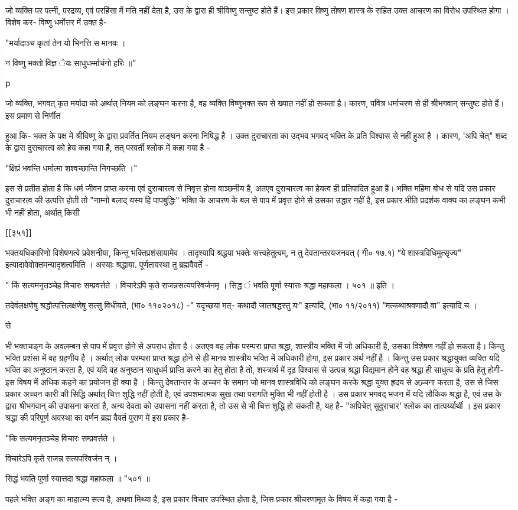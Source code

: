 जो व्यक्ति पर पत्नी, परद्रव्य, एवं परहिंसा में मति नहीं देता है, उस के द्वारा ही श्रीविष्णु सन्तुष्ट होते हैं। इस प्रकार विष्णु तोषण शास्त्र के सहित उक्त आचरण का विरोध उपस्थित होगा । विशेष कर- विष्णु धर्मोत्तर में उक्त है- 

"मर्यादाञ्च कृतां तेन यो भिनत्ति स मानवः । 

न विष्णु भक्तो विज्ञ ेयः साधुधर्म्माचंनो हरिः ॥” 

p 

जो व्यक्ति, भगवत् कृत मर्यादा को अर्थात् नियम को लङ्घन करना है, वह व्यक्ति विष्णुभक्त रूप से ख्यात नहीं हो सकता है। कारण, पवित्र धर्माचरण से ही श्रीभगवान् सन्तुष्ट होते हैं। इस प्रमाण से निर्णीत 

हुआ कि- भक्त के पक्ष में श्रीविष्णु के द्वारा प्रवर्तित नियम लङ्घन करना निषिद्ध है । उक्त दुराचारता का उद्भव भगवद् भक्ति के प्रति विश्वास से नहीं हुआ है । कारण, 'अपि चेत्" शब्द के द्वारा दुराचारत्व को हेय कहा गया है, तत् परवर्ती श्लोक में कहा गया है - 

"क्षिप्रं भवन्ति धर्मात्मा शश्वच्छान्ति निगच्छति ।" 

इस से प्रतीत होता है कि धर्म जीवन प्राप्त करना एवं दुराचारत्व से निवृत्त होना वाञ्छनीय है, अतएव दुराचारत्व का हेयत्व ही प्रतिपादित हुआ है। भक्ति महिमा बोध से यदि उस प्रकार दुराचारत्व की उत्पत्ति होती तो "नाम्नो बलाद् यस्य हि पापबुद्धिः" भक्ति के आचरण के बल से पाप में प्रवृत्त होने से उसका उद्धार नहीं है, इस प्रकार भीति प्रदर्शक वाक्य का लङ्घन कभी भी नहीं होता, अर्थात् किसी 



[[३५१]]

भक्तयधिकारिणो विशेषणत्वे प्रवेशनीया, किन्तु भक्तिप्रशंसायामेव । तादृश्यापि श्रद्धया भक्तेः सत्त्वहेतुत्वम्, न तु देवतान्तरयजनवत् ( गी० १७.१) “ये शास्त्रविधिमुत्सृज्य" इत्यादावेवोक्तमन्यादृशत्वमिति । अस्याः श्रद्धाया. पूर्णतावस्था तु ब्रह्मवैवर्ते - 

" किं सत्यमनृतञ्चेह विचारः सम्प्रवर्त्तते । विचारेऽपि कृते राजन्नसत्यपरिवर्जनमृ । सिद्ध ं भवति पूर्णा स्यात्तः श्रद्धा महाफला । ५०१ ॥ इति । 

तदेवंलक्षणेषु श्रद्धोत्पत्तिलक्षणेषु सत्सु विधीयते, (भा० ११०२०१८) -" यदृच्छया मत्- कथादौ जातश्रद्धस्तु यः" इत्यादि, (भा० ११/२०११) “मत्कथाश्रवणादौ वा" इत्यादि च । 

से 

भी भक्तचङ्ग के अवलम्बन से पाप में प्रवृत्त होने से अपराध होता है। अतएव वह लोक परम्परा प्राप्त श्रद्धा, शास्त्रीय भक्ति में जो अधिकारी है, उसका विशेषण नहीं हो सकता है। किन्तु भक्ति प्रशंसा में वह ग्रहणीय है । अर्थात् लोक परम्परा प्राप्त श्रद्धा होने से ही मानव शास्त्रीय भक्ति में अधिकारी होगा, इस प्रकार अर्थ नहीं है । किन्तु उस प्रकार श्रद्धायुक्त व्यक्ति यदि भक्ति का अनुष्ठान करता है, एवं यदि वह अनुष्ठान साधुधर्म प्राप्ति करने का हेतु होता है तो, शस्त्रार्थ में दृढ़ विश्वास से उत्पन्न श्रद्धा विद्यमान होने वह श्रद्धा ही साधुत्व के प्रति हेतु होगी- इस विषय में अधिक कहने का प्रयोजन ही क्या है । किन्तु देवतान्तर के अच्चन के समान जो मानव शास्त्रविधि को लङ्घन करके श्रद्धा युक्त हृदय से अच्र्चना करता है, उस से जिस प्रकार अच्चन कारी की सिद्धि अर्थात् चित्त शुद्धि नहीं होती है, एवं उपशमात्मक सुख तथा परागति मुक्ति भी नहीं होती है । उस प्रकार भगवद् भजन में यदि लौकिक श्रद्धा है, एवं उस के द्वारा श्रीभगवान् की उपासना करता है, अन्य देवता को उपासना नहीं करता है, तो उस से भी चित्त शुद्धि हो सकती है, यह है- "अपिचेत् सुदुराचार' श्लोक का तात्पर्य्यार्थी । इस प्रकार श्रद्धा की परिपूर्ण अवस्था का वर्णन ब्रह्म वैवर्त पुराण में इस प्रकार है- 

"कि सत्यमनृतञ्चेह विचारः सम्प्रवर्त्तते । 

विचारेऽपि कृते राजन्न सत्यपरिवर्जन न् । 

सिद्धं भवति पूर्णा स्यात्तदा श्रद्धा महाफला ॥ "५०१ ॥ 

पहले भक्ति अङ्ग का माहात्म्य सत्य है, अथवा मिथ्या है, इस प्रकार विचार उपस्थित होता है, जिस प्रकार श्रीचरणामृत के विषय में कहा गया है - 
